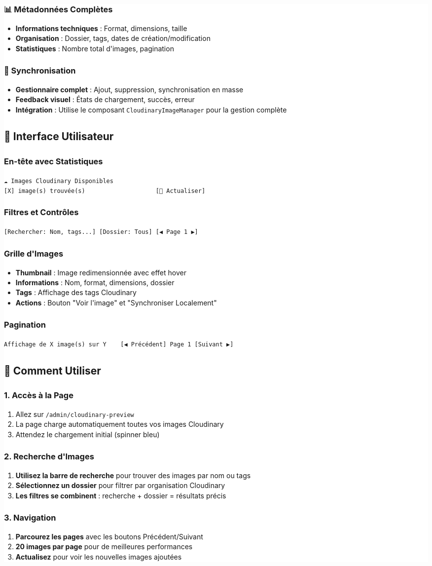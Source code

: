 ### **📊 Métadonnées Complètes**
- **Informations techniques** : Format, dimensions, taille
- **Organisation** : Dossier, tags, dates de création/modification
- **Statistiques** : Nombre total d'images, pagination

### **🔄 Synchronisation**
- **Gestionnaire complet** : Ajout, suppression, synchronisation en masse
- **Feedback visuel** : États de chargement, succès, erreur
- **Intégration** : Utilise le composant `CloudinaryImageManager` pour la gestion complète

## 🎨 **Interface Utilisateur**

### **En-tête avec Statistiques**
```
☁️ Images Cloudinary Disponibles
[X] image(s) trouvée(s)                    [🔄 Actualiser]
```

### **Filtres et Contrôles**
```
[Rechercher: Nom, tags...] [Dossier: Tous] [◀ Page 1 ▶]
```

### **Grille d'Images**
- **Thumbnail** : Image redimensionnée avec effet hover
- **Informations** : Nom, format, dimensions, dossier
- **Tags** : Affichage des tags Cloudinary
- **Actions** : Bouton "Voir l'image" et "Synchroniser Localement"

### **Pagination**
```
Affichage de X image(s) sur Y    [◀ Précédent] Page 1 [Suivant ▶]
```

## 🚀 **Comment Utiliser**

### **1. Accès à la Page**
1. Allez sur `/admin/cloudinary-preview`
2. La page charge automatiquement toutes vos images Cloudinary
3. Attendez le chargement initial (spinner bleu)

### **2. Recherche d'Images**
1. **Utilisez la barre de recherche** pour trouver des images par nom ou tags
2. **Sélectionnez un dossier** pour filtrer par organisation Cloudinary
3. **Les filtres se combinent** : recherche + dossier = résultats précis

### **3. Navigation**
1. **Parcourez les pages** avec les boutons Précédent/Suivant
2. **20 images par page** pour de meilleures performances
3. **Actualisez** pour voir les nouvelles images ajoutées

